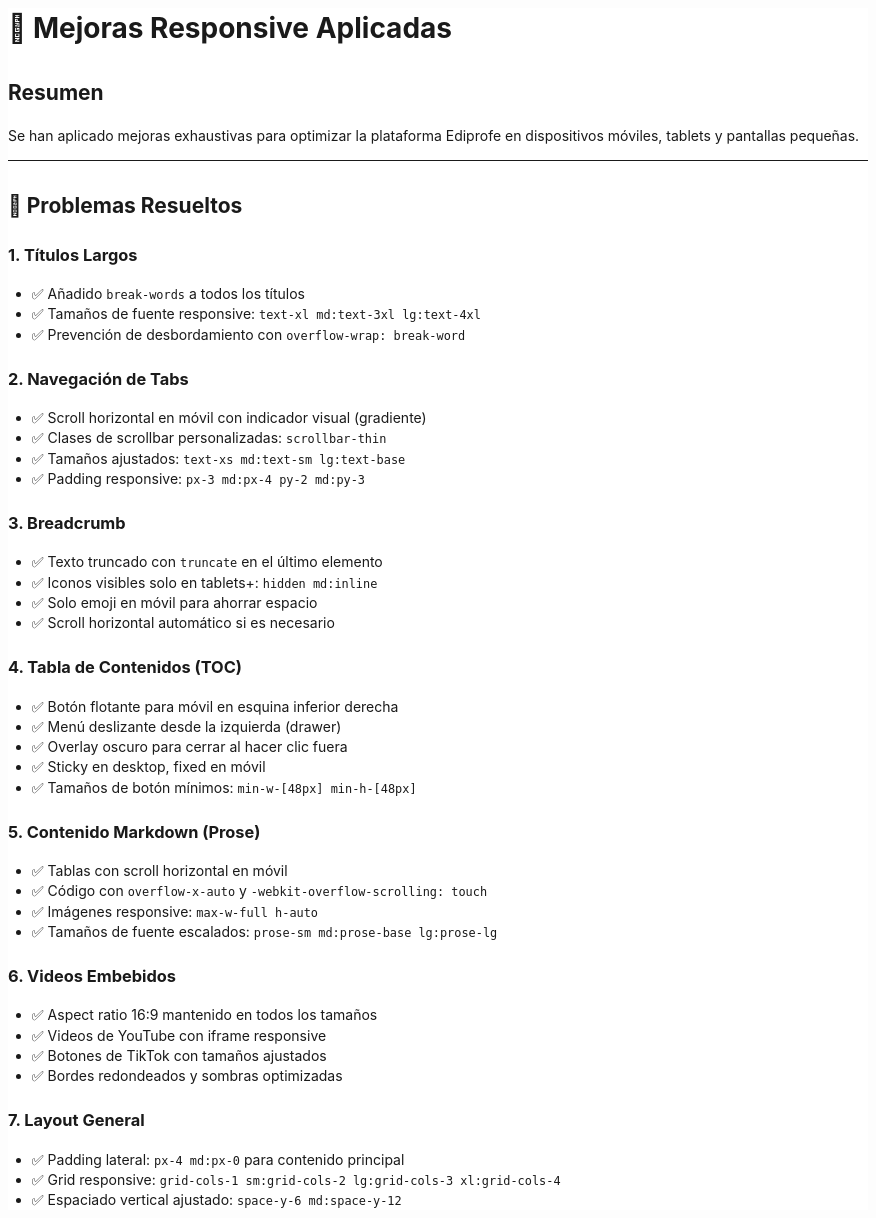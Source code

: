 # 📱 Mejoras Responsive Aplicadas

## Resumen
Se han aplicado mejoras exhaustivas para optimizar la plataforma Ediprofe en dispositivos móviles, tablets y pantallas pequeñas.

---

## 🎯 Problemas Resueltos

### 1. **Títulos Largos**
- ✅ Añadido `break-words` a todos los títulos
- ✅ Tamaños de fuente responsive: `text-xl md:text-3xl lg:text-4xl`
- ✅ Prevención de desbordamiento con `overflow-wrap: break-word`

### 2. **Navegación de Tabs**
- ✅ Scroll horizontal en móvil con indicador visual (gradiente)
- ✅ Clases de scrollbar personalizadas: `scrollbar-thin`
- ✅ Tamaños ajustados: `text-xs md:text-sm lg:text-base`
- ✅ Padding responsive: `px-3 md:px-4 py-2 md:py-3`

### 3. **Breadcrumb**
- ✅ Texto truncado con `truncate` en el último elemento
- ✅ Iconos visibles solo en tablets+: `hidden md:inline`
- ✅ Solo emoji en móvil para ahorrar espacio
- ✅ Scroll horizontal automático si es necesario

### 4. **Tabla de Contenidos (TOC)**
- ✅ Botón flotante para móvil en esquina inferior derecha
- ✅ Menú deslizante desde la izquierda (drawer)
- ✅ Overlay oscuro para cerrar al hacer clic fuera
- ✅ Sticky en desktop, fixed en móvil
- ✅ Tamaños de botón mínimos: `min-w-[48px] min-h-[48px]`

### 5. **Contenido Markdown (Prose)**
- ✅ Tablas con scroll horizontal en móvil
- ✅ Código con `overflow-x-auto` y `-webkit-overflow-scrolling: touch`
- ✅ Imágenes responsive: `max-w-full h-auto`
- ✅ Tamaños de fuente escalados: `prose-sm md:prose-base lg:prose-lg`

### 6. **Videos Embebidos**
- ✅ Aspect ratio 16:9 mantenido en todos los tamaños
- ✅ Videos de YouTube con iframe responsive
- ✅ Botones de TikTok con tamaños ajustados
- ✅ Bordes redondeados y sombras optimizadas

### 7. **Layout General**
- ✅ Padding lateral: `px-4 md:px-0` para contenido principal
- ✅ Grid responsive: `grid-cols-1 sm:grid-cols-2 lg:grid-cols-3 xl:grid-cols-4`
- ✅ Espaciado vertical ajustado: `space-y-6 md:space-y-12`
